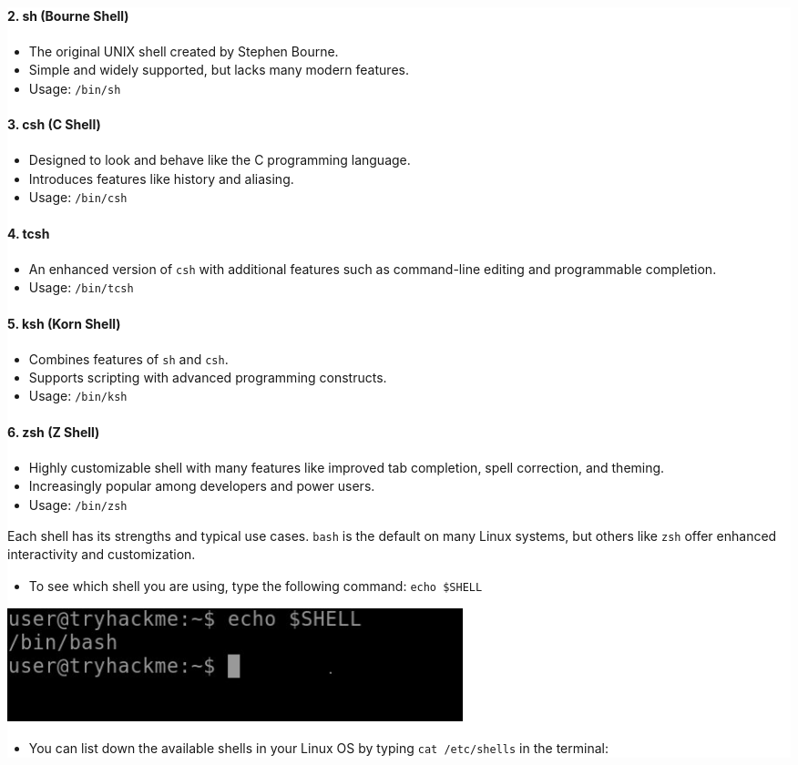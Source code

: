 #### 2. **sh (Bourne Shell)**
- The original UNIX shell created by Stephen Bourne.
- Simple and widely supported, but lacks many modern features.
- Usage: `/bin/sh`

#### 3. **csh (C Shell)**
- Designed to look and behave like the C programming language.
- Introduces features like history and aliasing.
- Usage: `/bin/csh`

#### 4. **tcsh**
- An enhanced version of `csh` with additional features such as command-line editing and programmable completion.
- Usage: `/bin/tcsh`

#### 5. **ksh (Korn Shell)**
- Combines features of `sh` and `csh`.
- Supports scripting with advanced programming constructs.
- Usage: `/bin/ksh`

#### 6. **zsh (Z Shell)**
- Highly customizable shell with many features like improved tab completion, spell correction, and theming.
- Increasingly popular among developers and power users.
- Usage: `/bin/zsh`

Each shell has its strengths and typical use cases. `bash` is the default on many Linux systems, but others like `zsh` offer enhanced interactivity and customization.

- To see which shell you are using, type the following command: `echo $SHELL`
  
<img src="./Cybersecurity_101_screenshots/linuxShell06.jpg" width="500" alt="Screenshot 6"> <br>

- You can list down the available shells in your Linux OS by typing `cat /etc/shells` in the terminal:
